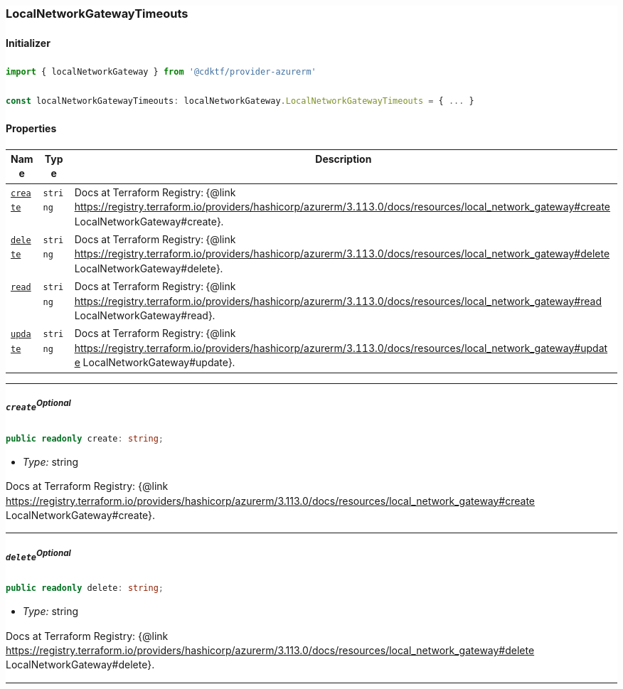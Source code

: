 ### LocalNetworkGatewayTimeouts <a name="LocalNetworkGatewayTimeouts" id="@cdktf/provider-azurerm.localNetworkGateway.LocalNetworkGatewayTimeouts"></a>

#### Initializer <a name="Initializer" id="@cdktf/provider-azurerm.localNetworkGateway.LocalNetworkGatewayTimeouts.Initializer"></a>

```typescript
import { localNetworkGateway } from '@cdktf/provider-azurerm'

const localNetworkGatewayTimeouts: localNetworkGateway.LocalNetworkGatewayTimeouts = { ... }
```

#### Properties <a name="Properties" id="Properties"></a>

| **Name** | **Type** | **Description** |
| --- | --- | --- |
| <code><a href="#@cdktf/provider-azurerm.localNetworkGateway.LocalNetworkGatewayTimeouts.property.create">create</a></code> | <code>string</code> | Docs at Terraform Registry: {@link https://registry.terraform.io/providers/hashicorp/azurerm/3.113.0/docs/resources/local_network_gateway#create LocalNetworkGateway#create}. |
| <code><a href="#@cdktf/provider-azurerm.localNetworkGateway.LocalNetworkGatewayTimeouts.property.delete">delete</a></code> | <code>string</code> | Docs at Terraform Registry: {@link https://registry.terraform.io/providers/hashicorp/azurerm/3.113.0/docs/resources/local_network_gateway#delete LocalNetworkGateway#delete}. |
| <code><a href="#@cdktf/provider-azurerm.localNetworkGateway.LocalNetworkGatewayTimeouts.property.read">read</a></code> | <code>string</code> | Docs at Terraform Registry: {@link https://registry.terraform.io/providers/hashicorp/azurerm/3.113.0/docs/resources/local_network_gateway#read LocalNetworkGateway#read}. |
| <code><a href="#@cdktf/provider-azurerm.localNetworkGateway.LocalNetworkGatewayTimeouts.property.update">update</a></code> | <code>string</code> | Docs at Terraform Registry: {@link https://registry.terraform.io/providers/hashicorp/azurerm/3.113.0/docs/resources/local_network_gateway#update LocalNetworkGateway#update}. |

---

##### `create`<sup>Optional</sup> <a name="create" id="@cdktf/provider-azurerm.localNetworkGateway.LocalNetworkGatewayTimeouts.property.create"></a>

```typescript
public readonly create: string;
```

- *Type:* string

Docs at Terraform Registry: {@link https://registry.terraform.io/providers/hashicorp/azurerm/3.113.0/docs/resources/local_network_gateway#create LocalNetworkGateway#create}.

---

##### `delete`<sup>Optional</sup> <a name="delete" id="@cdktf/provider-azurerm.localNetworkGateway.LocalNetworkGatewayTimeouts.property.delete"></a>

```typescript
public readonly delete: string;
```

- *Type:* string

Docs at Terraform Registry: {@link https://registry.terraform.io/providers/hashicorp/azurerm/3.113.0/docs/resources/local_network_gateway#delete LocalNetworkGateway#delete}.

---
